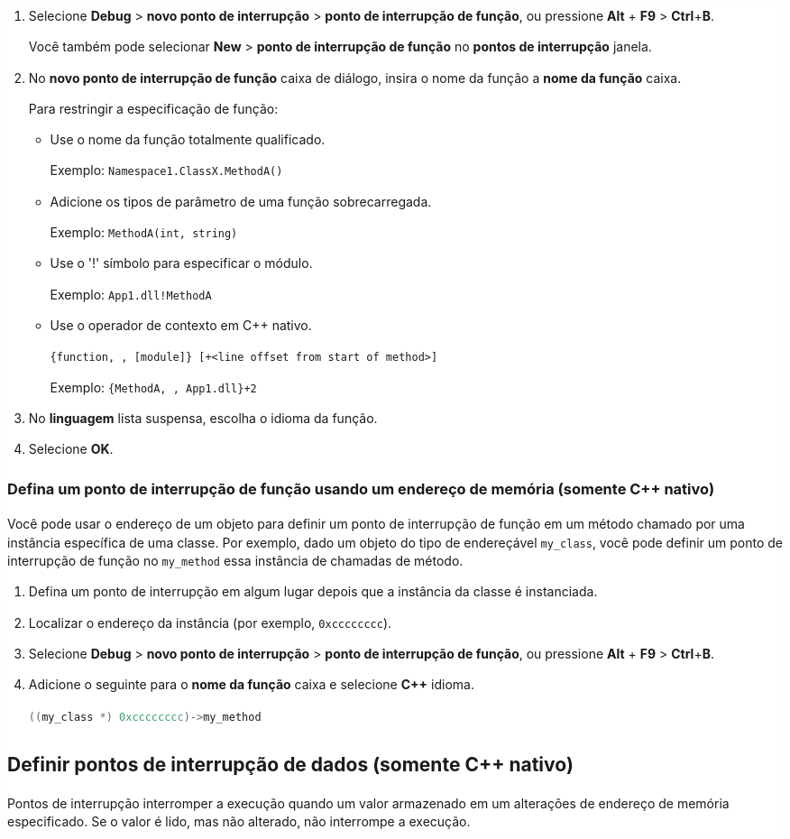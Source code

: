 1. Selecione **Debug** > **novo ponto de interrupção** > **ponto de interrupção de função**, ou pressione **Alt** + **F9** > **Ctrl**+**B**. 
   
   Você também pode selecionar **New** > **ponto de interrupção de função** no **pontos de interrupção** janela.
   
1. No **novo ponto de interrupção de função** caixa de diálogo, insira o nome da função a **nome da função** caixa. 

   Para restringir a especificação de função:
   
   - Use o nome da função totalmente qualificado. 
     
     Exemplo:  `Namespace1.ClassX.MethodA()`
     
   - Adicione os tipos de parâmetro de uma função sobrecarregada. 
     
     Exemplo:  `MethodA(int, string)`
     
   - Use o '!' símbolo para especificar o módulo.
     
     Exemplo: `App1.dll!MethodA`
     
   - Use o operador de contexto em C++ nativo.
     
     `{function, , [module]} [+<line offset from start of method>]`
     
     Exemplo: `{MethodA, , App1.dll}+2`
   
1. No **linguagem** lista suspensa, escolha o idioma da função.
   
1. Selecione **OK**.
  
### <a name="set-a-function-breakpoint-using-a-memory-address-native-c-only"></a>Defina um ponto de interrupção de função usando um endereço de memória (somente C++ nativo)  
 Você pode usar o endereço de um objeto para definir um ponto de interrupção de função em um método chamado por uma instância específica de uma classe.  Por exemplo, dado um objeto do tipo de endereçável `my_class`, você pode definir um ponto de interrupção de função no `my_method` essa instância de chamadas de método. 
  
1.  Defina um ponto de interrupção em algum lugar depois que a instância da classe é instanciada.  
    
2.  Localizar o endereço da instância (por exemplo, `0xcccccccc`). 
    
3.  Selecione **Debug** > **novo ponto de interrupção** > **ponto de interrupção de função**, ou pressione **Alt** + **F9** > **Ctrl**+**B**.  
    
4.  Adicione o seguinte para o **nome da função** caixa e selecione **C++** idioma.  
    
    ```C++  
    ((my_class *) 0xcccccccc)->my_method  
    ```  

## <a name="BKMK_set_a_data_breakpoint_native_cplusplus_only"></a>Definir pontos de interrupção de dados (somente C++ nativo) 
 
 Pontos de interrupção interromper a execução quando um valor armazenado em um alterações de endereço de memória especificado. Se o valor é lido, mas não alterado, não interrompe a execução.  
  